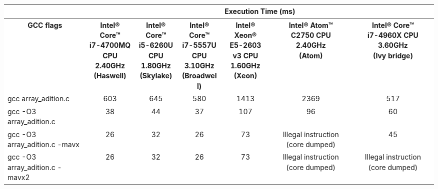 <table>

<tbody>
  <tr>
    <th></th>
    <th colspan="6">Execution Time (ms) </th>
 </tr>

  <tr>
    <th> GCC flags </th>
    <th> Intel&reg; Core&trade; <br> i7-4700MQ CPU  <br> 2.40GHz <br> (Haswell)</th>
    <th> Intel&reg; Core&trade; <br> i5-6260U CPU   <br> 1.80GHz <br> (Skylake)</th>
    <th> Intel&reg; Core&trade; <br> i7-5557U CPU   <br> 3.10GHz <br> (Broadwell)</th>
    <th> Intel&reg; Xeon&reg;   <br> E5-2603 v3 CPU <br> 1.60GHz <br> (Xeon)</th>
    <th> Intel&reg; Atom&trade; <br> C2750 CPU      <br> 2.40GHz <br> (Atom) </th>
    <th> Intel&reg; Core&trade; <br> i7-4960X CPU   <br> 3.60GHz <br> (Ivy bridge) </th>
  </tr>

  <tr>
    <td > gcc array_adition.c</td>
    <td align="center"> 603   </td>
    <td align="center"> 645   </td>
    <td align="center"> 580   </td>
    <td align="center"> 1413  </td>
    <td align="center"> 2369  </td>
    <td align="center"> 517   </td>
 </tr>


  <tr>
    <td > gcc -O3 array_adition.c</td>
    <td align="center"> 38  </td>
    <td align="center"> 44  </td>
    <td align="center"> 37  </td>
    <td align="center"> 107 </td>
    <td align="center"> 96  </td>
    <td align="center"> 60  </td>
 </tr>

  <tr>
    <td > gcc -O3 array_adition.c -mavx</td>
    <td align="center"> 26 </td>
    <td align="center"> 32 </td>
    <td align="center"> 26 </td>
    <td align="center"> 73 </td>
    <td align="center"> Illegal instruction (core dumped) </td>
    <td align="center"> 45 </td>
  </tr>

  <tr>
    <td > gcc -O3 array_adition.c -mavx2</td>
    <td align="center"> 26 </td>
    <td align="center"> 32 </td>
    <td align="center"> 26 </td>
    <td align="center"> 73 </td>
    <td align="center"> Illegal instruction (core dumped) </td>
    <td align="center"> Illegal instruction (core dumped) </td>
 </tr>
